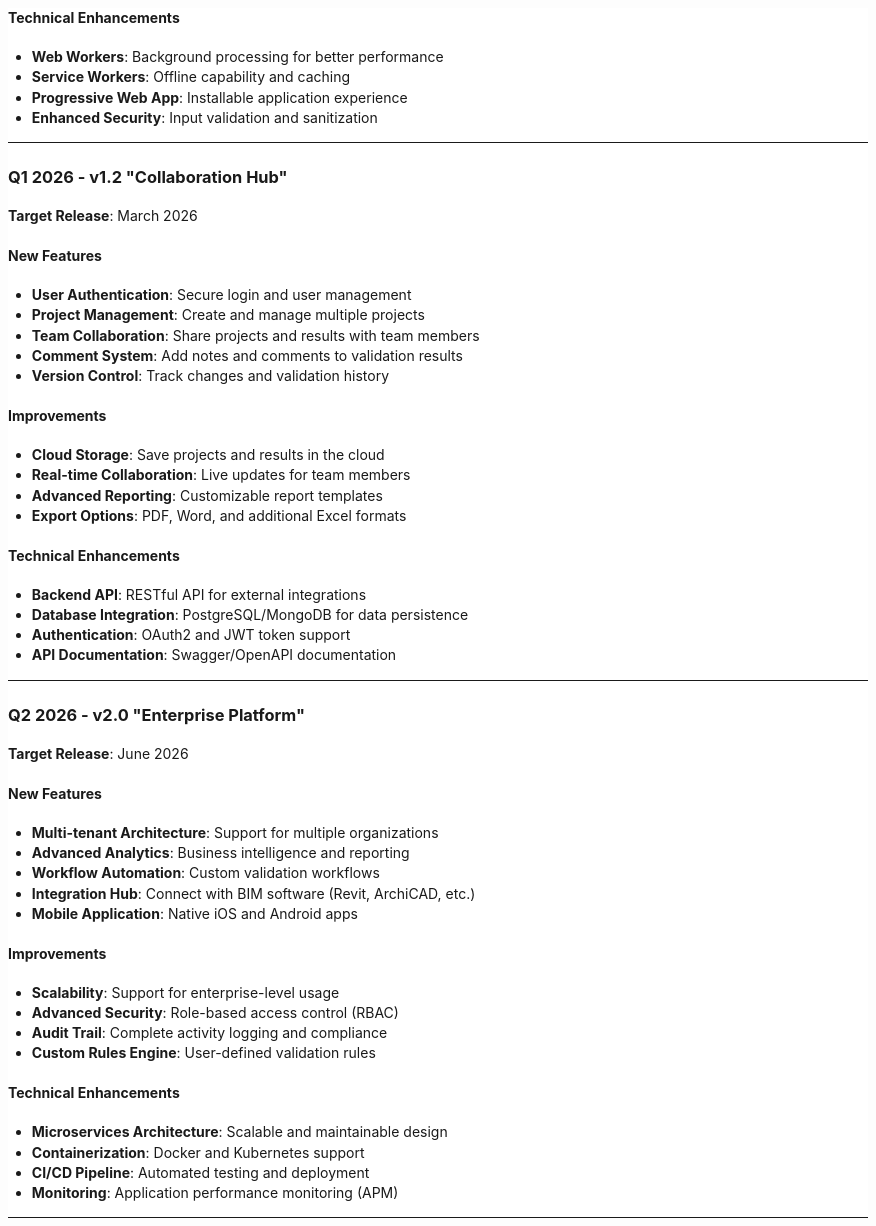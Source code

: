 #### **Technical Enhancements**
- **Web Workers**: Background processing for better performance
- **Service Workers**: Offline capability and caching
- **Progressive Web App**: Installable application experience
- **Enhanced Security**: Input validation and sanitization

---

### **Q1 2026 - v1.2 "Collaboration Hub"**
**Target Release**: March 2026

#### **New Features**
- **User Authentication**: Secure login and user management
- **Project Management**: Create and manage multiple projects
- **Team Collaboration**: Share projects and results with team members
- **Comment System**: Add notes and comments to validation results
- **Version Control**: Track changes and validation history

#### **Improvements**
- **Cloud Storage**: Save projects and results in the cloud
- **Real-time Collaboration**: Live updates for team members
- **Advanced Reporting**: Customizable report templates
- **Export Options**: PDF, Word, and additional Excel formats

#### **Technical Enhancements**
- **Backend API**: RESTful API for external integrations
- **Database Integration**: PostgreSQL/MongoDB for data persistence
- **Authentication**: OAuth2 and JWT token support
- **API Documentation**: Swagger/OpenAPI documentation

---

### **Q2 2026 - v2.0 "Enterprise Platform"**
**Target Release**: June 2026

#### **New Features**
- **Multi-tenant Architecture**: Support for multiple organizations
- **Advanced Analytics**: Business intelligence and reporting
- **Workflow Automation**: Custom validation workflows
- **Integration Hub**: Connect with BIM software (Revit, ArchiCAD, etc.)
- **Mobile Application**: Native iOS and Android apps

#### **Improvements**
- **Scalability**: Support for enterprise-level usage
- **Advanced Security**: Role-based access control (RBAC)
- **Audit Trail**: Complete activity logging and compliance
- **Custom Rules Engine**: User-defined validation rules

#### **Technical Enhancements**
- **Microservices Architecture**: Scalable and maintainable design
- **Containerization**: Docker and Kubernetes support
- **CI/CD Pipeline**: Automated testing and deployment
- **Monitoring**: Application performance monitoring (APM)

---